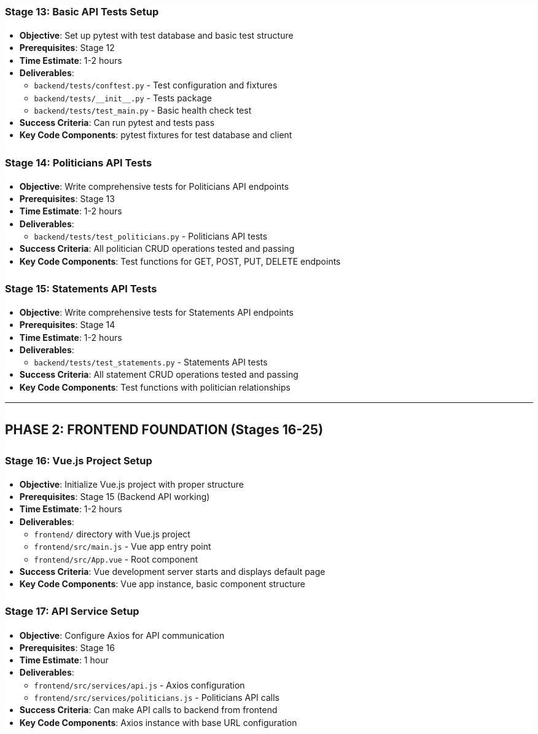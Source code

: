 ### Stage 13: Basic API Tests Setup
- **Objective**: Set up pytest with test database and basic test structure
- **Prerequisites**: Stage 12
- **Time Estimate**: 1-2 hours
- **Deliverables**:
  - `backend/tests/conftest.py` - Test configuration and fixtures
  - `backend/tests/__init__.py` - Tests package
  - `backend/tests/test_main.py` - Basic health check test
- **Success Criteria**: Can run pytest and tests pass
- **Key Code Components**: pytest fixtures for test database and client

### Stage 14: Politicians API Tests
- **Objective**: Write comprehensive tests for Politicians API endpoints
- **Prerequisites**: Stage 13
- **Time Estimate**: 1-2 hours
- **Deliverables**:
  - `backend/tests/test_politicians.py` - Politicians API tests
- **Success Criteria**: All politician CRUD operations tested and passing
- **Key Code Components**: Test functions for GET, POST, PUT, DELETE endpoints

### Stage 15: Statements API Tests
- **Objective**: Write comprehensive tests for Statements API endpoints
- **Prerequisites**: Stage 14
- **Time Estimate**: 1-2 hours
- **Deliverables**:
  - `backend/tests/test_statements.py` - Statements API tests
- **Success Criteria**: All statement CRUD operations tested and passing
- **Key Code Components**: Test functions with politician relationships

---

## PHASE 2: FRONTEND FOUNDATION (Stages 16-25)

### Stage 16: Vue.js Project Setup
- **Objective**: Initialize Vue.js project with proper structure
- **Prerequisites**: Stage 15 (Backend API working)
- **Time Estimate**: 1-2 hours
- **Deliverables**:
  - `frontend/` directory with Vue.js project
  - `frontend/src/main.js` - Vue app entry point
  - `frontend/src/App.vue` - Root component
- **Success Criteria**: Vue development server starts and displays default page
- **Key Code Components**: Vue app instance, basic component structure

### Stage 17: API Service Setup
- **Objective**: Configure Axios for API communication
- **Prerequisites**: Stage 16
- **Time Estimate**: 1 hour
- **Deliverables**:
  - `frontend/src/services/api.js` - Axios configuration
  - `frontend/src/services/politicians.js` - Politicians API calls
- **Success Criteria**: Can make API calls to backend from frontend
- **Key Code Components**: Axios instance with base URL configuration
